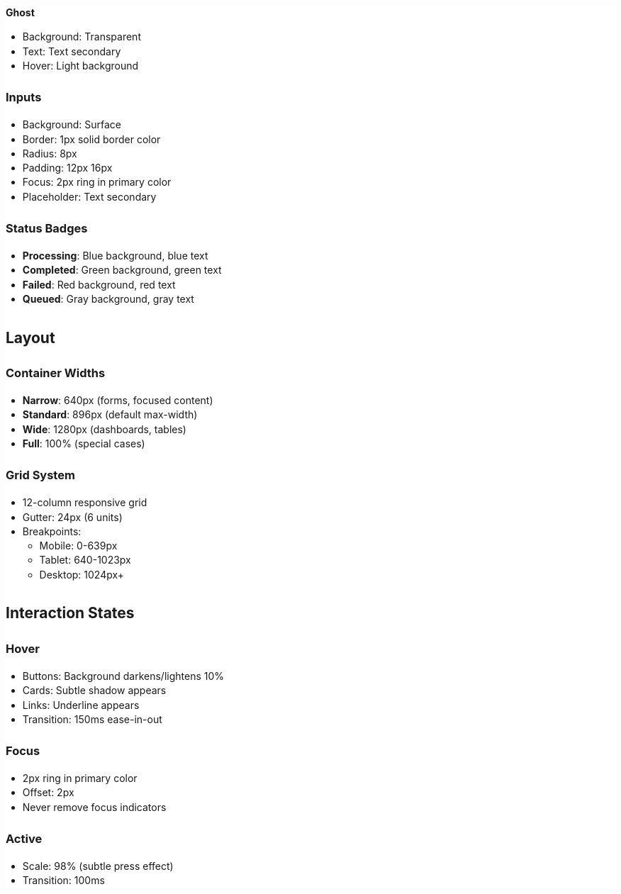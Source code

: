 **Ghost**
- Background: Transparent
- Text: Text secondary
- Hover: Light background

### Inputs
- Background: Surface
- Border: 1px solid border color
- Radius: 8px
- Padding: 12px 16px
- Focus: 2px ring in primary color
- Placeholder: Text secondary

### Status Badges
- **Processing**: Blue background, blue text
- **Completed**: Green background, green text
- **Failed**: Red background, red text
- **Queued**: Gray background, gray text

## Layout

### Container Widths
- **Narrow**: 640px (forms, focused content)
- **Standard**: 896px (default max-width)
- **Wide**: 1280px (dashboards, tables)
- **Full**: 100% (special cases)

### Grid System
- 12-column responsive grid
- Gutter: 24px (6 units)
- Breakpoints:
  - Mobile: 0-639px
  - Tablet: 640-1023px
  - Desktop: 1024px+

## Interaction States

### Hover
- Buttons: Background darkens/lightens 10%
- Cards: Subtle shadow appears
- Links: Underline appears
- Transition: 150ms ease-in-out

### Focus
- 2px ring in primary color
- Offset: 2px
- Never remove focus indicators

### Active
- Scale: 98% (subtle press effect)
- Transition: 100ms
